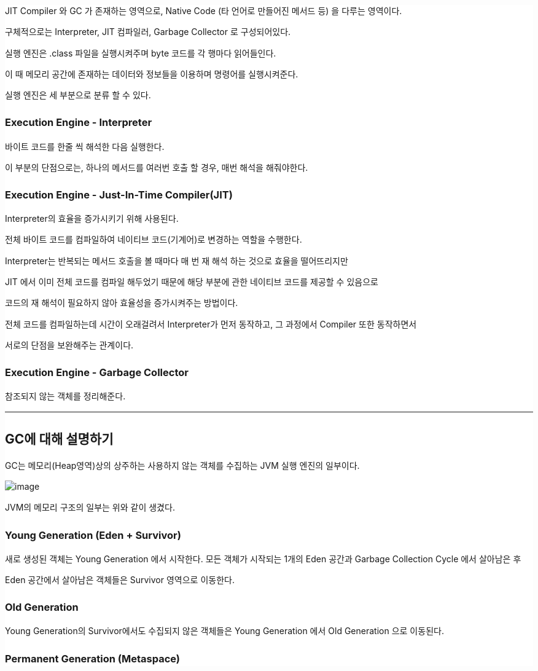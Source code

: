 JIT Compiler 와 GC 가 존재하는 영역으로, Native Code (타 언어로 만들어진 메서드 등) 을 다루는 영역이다.

구체적으로는 Interpreter, JIT 컴파일러, Garbage Collector 로 구성되어있다.

실행 엔진은 .class 파일을 실행시켜주며 byte 코드를 각 행마다 읽어들인다.

이 때 메모리 공간에 존재하는 데이터와 정보들을 이용하며 명령어를 실행시켜준다.

실행 엔진은 세 부분으로 분류 할 수 있다.

### Execution Engine - Interpreter

바이트 코드를 한줄 씩 해석한 다음 실행한다.

이 부분의 단점으로는, 하나의 메서드를 여러번 호출 할 경우, 매번 해석을 해줘야한다.


### Execution Engine - Just-In-Time Compiler(JIT)

Interpreter의 효율을 증가시키기 위해 사용된다.

전체 바이트 코드를 컴파일하여 네이티브 코드(기계어)로 변경하는 역할을 수행한다.

Interpreter는 반복되는 메서드 호출을 볼 때마다 매 번 재 해석 하는 것으로 효율을 떨어뜨리지만

JIT 에서 이미 전체 코드를 컴파일 해두었기 때문에 해당 부분에 관한 네이티브 코드를 제공할 수 있음으로

코드의 재 해석이 필요하지 않아 효율성을 증가시켜주는 방법이다.

전체 코드를 컴파일하는데 시간이 오래걸려서 Interpreter가 먼저 동작하고, 그 과정에서 Compiler 또한 동작하면서

서로의 단점을 보완해주는 관계이다.

### Execution Engine - Garbage Collector

참조되지 않는 객체를 정리해준다.

---

## GC에 대해 설명하기

GC는 메모리(Heap영역)상의 상주하는 사용하지 않는 객체를 수집하는 JVM 실행 엔진의 일부이다.

![image](https://www.programmersought.com/images/220/8462f4bfba5f173585f6f8cd2dce12ac.JPEG)

JVM의 메모리 구조의 일부는 위와 같이 생겼다.

### Young Generation (Eden + Survivor)

새로 생성된 객체는 Young Generation 에서 시작한다. 모든 객체가 시작되는 1개의 Eden 공간과 Garbage Collection Cycle 에서 살아남은 후

Eden 공간에서 살아남은 객체들은 Survivor 영역으로 이동한다.

### Old Generation

Young Generation의 Survivor에서도 수집되지 않은 객체들은 Young Generation 에서 Old Generation 으로 이동된다.

### Permanent Generation (Metaspace)
